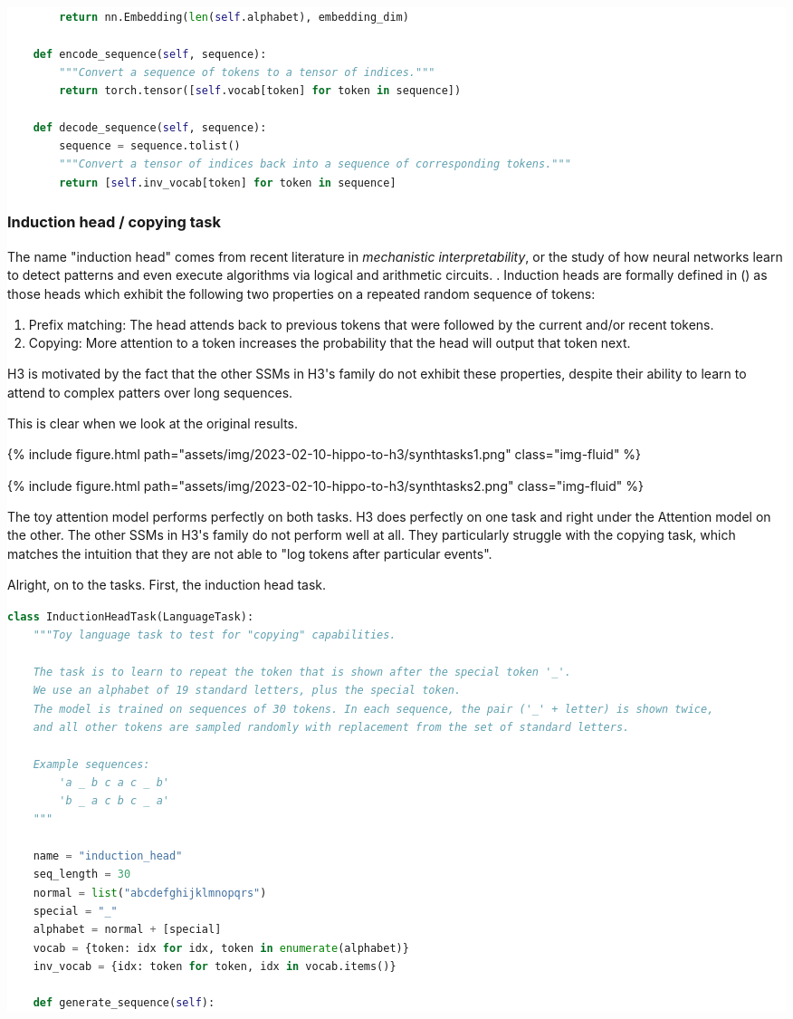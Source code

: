 ```python
        return nn.Embedding(len(self.alphabet), embedding_dim)

    def encode_sequence(self, sequence):
        """Convert a sequence of tokens to a tensor of indices."""
        return torch.tensor([self.vocab[token] for token in sequence])

    def decode_sequence(self, sequence):
        sequence = sequence.tolist()
        """Convert a tensor of indices back into a sequence of corresponding tokens."""
        return [self.inv_vocab[token] for token in sequence]

```

### Induction head / copying task

The name "induction head" comes from recent literature in *mechanistic interpretability*, or the study of how neural networks learn to detect patterns and even execute algorithms via logical and arithmetic circuits. <d-cite key="induction_heads"></d-cite>.  Induction heads are formally defined in () as those heads which exhibit the following two properties on a repeated random sequence of tokens:
1. Prefix matching: The head attends back to previous tokens that were followed by the current and/or recent tokens. 
2. Copying: More attention to a token increases the probability that the head will output that token next.

H3 is motivated by the fact that the other SSMs in H3's family do not exhibit these properties, despite their ability to learn to attend to complex patters over long sequences.

This is clear when we look at the original results.

{% include figure.html path="assets/img/2023-02-10-hippo-to-h3/synthtasks1.png" class="img-fluid" %}

{% include figure.html path="assets/img/2023-02-10-hippo-to-h3/synthtasks2.png" class="img-fluid" %}


The toy attention model performs perfectly on both tasks. H3 does perfectly on one task and right under the Attention model on the other. The other SSMs in H3's family do not perform well at all. They particularly struggle with the copying task, which matches the intuition that they are not able to "log tokens after particular events". 

Alright, on to the tasks. First, the induction head task.
```python
class InductionHeadTask(LanguageTask):
    """Toy language task to test for "copying" capabilities.

    The task is to learn to repeat the token that is shown after the special token '_'.
    We use an alphabet of 19 standard letters, plus the special token.
    The model is trained on sequences of 30 tokens. In each sequence, the pair ('_' + letter) is shown twice,
    and all other tokens are sampled randomly with replacement from the set of standard letters.

    Example sequences:
        'a _ b c a c _ b'
        'b _ a c b c _ a'
    """

    name = "induction_head"
    seq_length = 30
    normal = list("abcdefghijklmnopqrs")
    special = "_"
    alphabet = normal + [special]
    vocab = {token: idx for idx, token in enumerate(alphabet)}
    inv_vocab = {idx: token for token, idx in vocab.items()}

    def generate_sequence(self):
```
